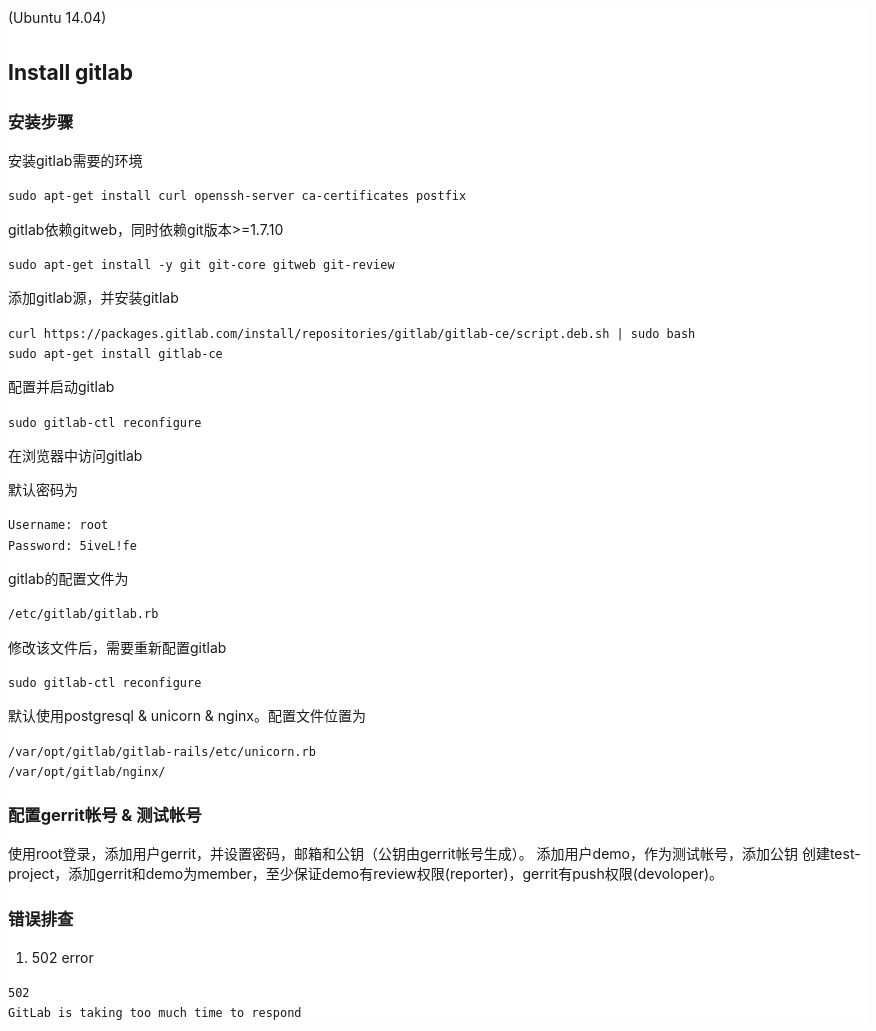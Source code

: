 (Ubuntu 14.04)

## Install gitlab

### 安装步骤

安装gitlab需要的环境

	sudo apt-get install curl openssh-server ca-certificates postfix

gitlab依赖gitweb，同时依赖git版本>=1.7.10

	sudo apt-get install -y git git-core gitweb git-review

添加gitlab源，并安装gitlab

```
curl https://packages.gitlab.com/install/repositories/gitlab/gitlab-ce/script.deb.sh | sudo bash
sudo apt-get install gitlab-ce
```

配置并启动gitlab

	sudo gitlab-ctl reconfigure

在浏览器中访问gitlab

默认密码为

```
Username: root
Password: 5iveL!fe
```

gitlab的配置文件为

	/etc/gitlab/gitlab.rb

修改该文件后，需要重新配置gitlab

	sudo gitlab-ctl reconfigure

默认使用postgresql & unicorn & nginx。配置文件位置为

```
/var/opt/gitlab/gitlab-rails/etc/unicorn.rb
/var/opt/gitlab/nginx/
```

### 配置gerrit帐号 & 测试帐号

使用root登录，添加用户gerrit，并设置密码，邮箱和公钥（公钥由gerrit帐号生成）。
添加用户demo，作为测试帐号，添加公钥
创建test-project，添加gerrit和demo为member，至少保证demo有review权限(reporter)，gerrit有push权限(devoloper)。

### 错误排查

1. 502 error

```
502
GitLab is taking too much time to respond
```
